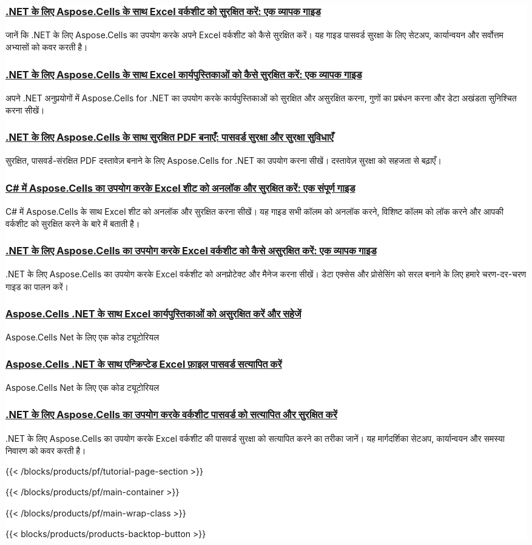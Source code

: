### [.NET के लिए Aspose.Cells के साथ Excel वर्कशीट को सुरक्षित करें: एक व्यापक गाइड](./secure-excel-sheets-aspose-cells-net)
जानें कि .NET के लिए Aspose.Cells का उपयोग करके अपने Excel वर्कशीट को कैसे सुरक्षित करें। यह गाइड पासवर्ड सुरक्षा के लिए सेटअप, कार्यान्वयन और सर्वोत्तम अभ्यासों को कवर करती है।

### [.NET के लिए Aspose.Cells के साथ Excel कार्यपुस्तिकाओं को कैसे सुरक्षित करें: एक व्यापक गाइड](./secure-excel-workbooks-aspose-cells-dotnet)
अपने .NET अनुप्रयोगों में Aspose.Cells for .NET का उपयोग करके कार्यपुस्तिकाओं को सुरक्षित और असुरक्षित करना, गुणों का प्रबंधन करना और डेटा अखंडता सुनिश्चित करना सीखें।

### [.NET के लिए Aspose.Cells के साथ सुरक्षित PDF बनाएँ: पासवर्ड सुरक्षा और सुरक्षा सुविधाएँ](./secure-pdf-creation-aspose-cells-net)
सुरक्षित, पासवर्ड-संरक्षित PDF दस्तावेज़ बनाने के लिए Aspose.Cells for .NET का उपयोग करना सीखें। दस्तावेज़ सुरक्षा को सहजता से बढ़ाएँ।

### [C# में Aspose.Cells का उपयोग करके Excel शीट को अनलॉक और सुरक्षित करें: एक संपूर्ण गाइड](./unlock-protect-excel-sheets-aspose-cells-dotnet)
C# में Aspose.Cells के साथ Excel शीट को अनलॉक और सुरक्षित करना सीखें। यह गाइड सभी कॉलम को अनलॉक करने, विशिष्ट कॉलम को लॉक करने और आपकी वर्कशीट को सुरक्षित करने के बारे में बताती है।

### [.NET के लिए Aspose.Cells का उपयोग करके Excel वर्कशीट को कैसे असुरक्षित करें: एक व्यापक गाइड](./unprotect-excel-sheets-aspose-cells-dot-net-guide)
.NET के लिए Aspose.Cells का उपयोग करके Excel वर्कशीट को अनप्रोटेक्ट और मैनेज करना सीखें। डेटा एक्सेस और प्रोसेसिंग को सरल बनाने के लिए हमारे चरण-दर-चरण गाइड का पालन करें।

### [Aspose.Cells .NET के साथ Excel कार्यपुस्तिकाओं को असुरक्षित करें और सहेजें](./unprotect-save-excel-aspose-cells-net)
Aspose.Cells Net के लिए एक कोड ट्यूटोरियल

### [Aspose.Cells .NET के साथ एन्क्रिप्टेड Excel फ़ाइल पासवर्ड सत्यापित करें](./verify-encrypted-excel-file-password-aspose-cells-net)
Aspose.Cells Net के लिए एक कोड ट्यूटोरियल

### [.NET के लिए Aspose.Cells का उपयोग करके वर्कशीट पासवर्ड को सत्यापित और सुरक्षित करें](./verify-password-protection-aspose-cells-net)
.NET के लिए Aspose.Cells का उपयोग करके Excel वर्कशीट की पासवर्ड सुरक्षा को सत्यापित करने का तरीका जानें। यह मार्गदर्शिका सेटअप, कार्यान्वयन और समस्या निवारण को कवर करती है।



{{< /blocks/products/pf/tutorial-page-section >}}

{{< /blocks/products/pf/main-container >}}

{{< /blocks/products/pf/main-wrap-class >}}

{{< blocks/products/products-backtop-button >}}